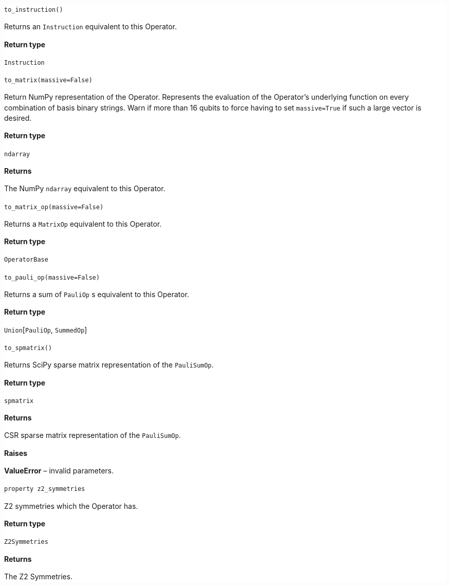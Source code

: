 `to_instruction()`

Returns an `Instruction` equivalent to this Operator.

**Return type**

`Instruction`

<span id="undefined" />

`to_matrix(massive=False)`

Return NumPy representation of the Operator. Represents the evaluation of the Operator’s underlying function on every combination of basis binary strings. Warn if more than 16 qubits to force having to set `massive=True` if such a large vector is desired.

**Return type**

`ndarray`

**Returns**

The NumPy `ndarray` equivalent to this Operator.

<span id="undefined" />

`to_matrix_op(massive=False)`

Returns a `MatrixOp` equivalent to this Operator.

**Return type**

`OperatorBase`

<span id="undefined" />

`to_pauli_op(massive=False)`

Returns a sum of `PauliOp` s equivalent to this Operator.

**Return type**

`Union`\[`PauliOp`, `SummedOp`]

<span id="undefined" />

`to_spmatrix()`

Returns SciPy sparse matrix representation of the `PauliSumOp`.

**Return type**

`spmatrix`

**Returns**

CSR sparse matrix representation of the `PauliSumOp`.

**Raises**

**ValueError** – invalid parameters.

<span id="undefined" />

`property z2_symmetries`

Z2 symmetries which the Operator has.

**Return type**

`Z2Symmetries`

**Returns**

The Z2 Symmetries.
